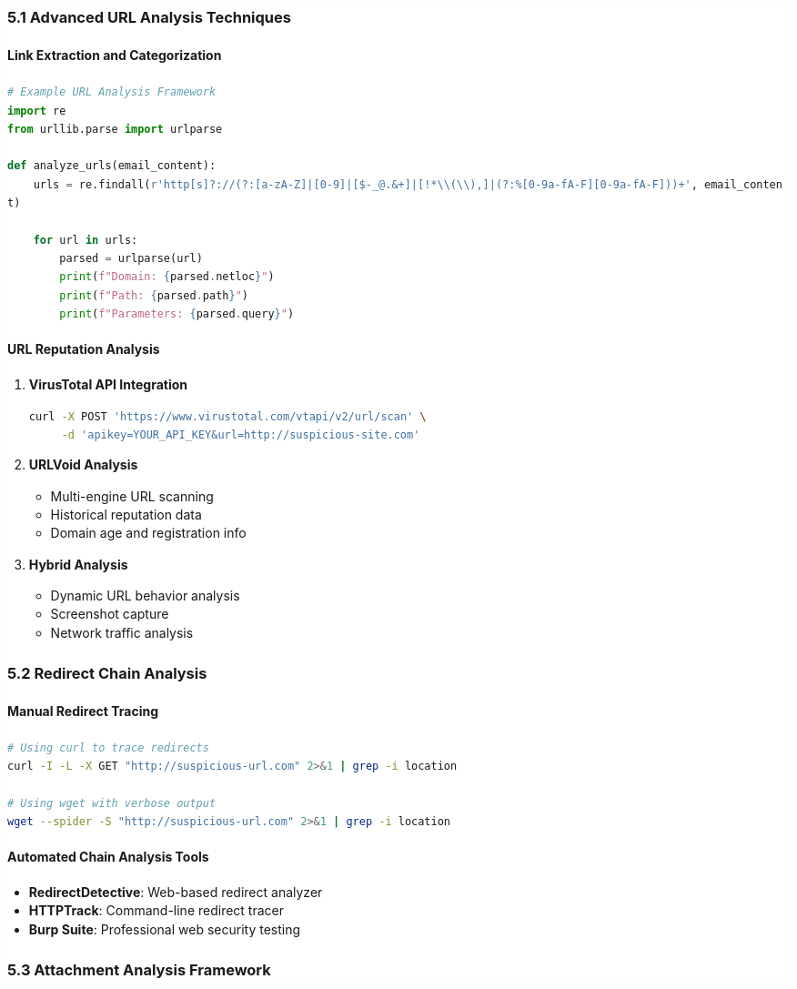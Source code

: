 ### 5.1 Advanced URL Analysis Techniques

#### Link Extraction and Categorization
```python
# Example URL Analysis Framework
import re
from urllib.parse import urlparse

def analyze_urls(email_content):
    urls = re.findall(r'http[s]?://(?:[a-zA-Z]|[0-9]|[$-_@.&+]|[!*\\(\\),]|(?:%[0-9a-fA-F][0-9a-fA-F]))+', email_content)
    
    for url in urls:
        parsed = urlparse(url)
        print(f"Domain: {parsed.netloc}")
        print(f"Path: {parsed.path}")
        print(f"Parameters: {parsed.query}")
```

#### URL Reputation Analysis
1. **VirusTotal API Integration**
   ```bash
   curl -X POST 'https://www.virustotal.com/vtapi/v2/url/scan' \
        -d 'apikey=YOUR_API_KEY&url=http://suspicious-site.com'
   ```

2. **URLVoid Analysis**
   - Multi-engine URL scanning
   - Historical reputation data
   - Domain age and registration info

3. **Hybrid Analysis**
   - Dynamic URL behavior analysis
   - Screenshot capture
   - Network traffic analysis

### 5.2 Redirect Chain Analysis

#### Manual Redirect Tracing
```bash
# Using curl to trace redirects
curl -I -L -X GET "http://suspicious-url.com" 2>&1 | grep -i location

# Using wget with verbose output
wget --spider -S "http://suspicious-url.com" 2>&1 | grep -i location
```

#### Automated Chain Analysis Tools
- **RedirectDetective**: Web-based redirect analyzer
- **HTTPTrack**: Command-line redirect tracer
- **Burp Suite**: Professional web security testing

### 5.3 Attachment Analysis Framework
